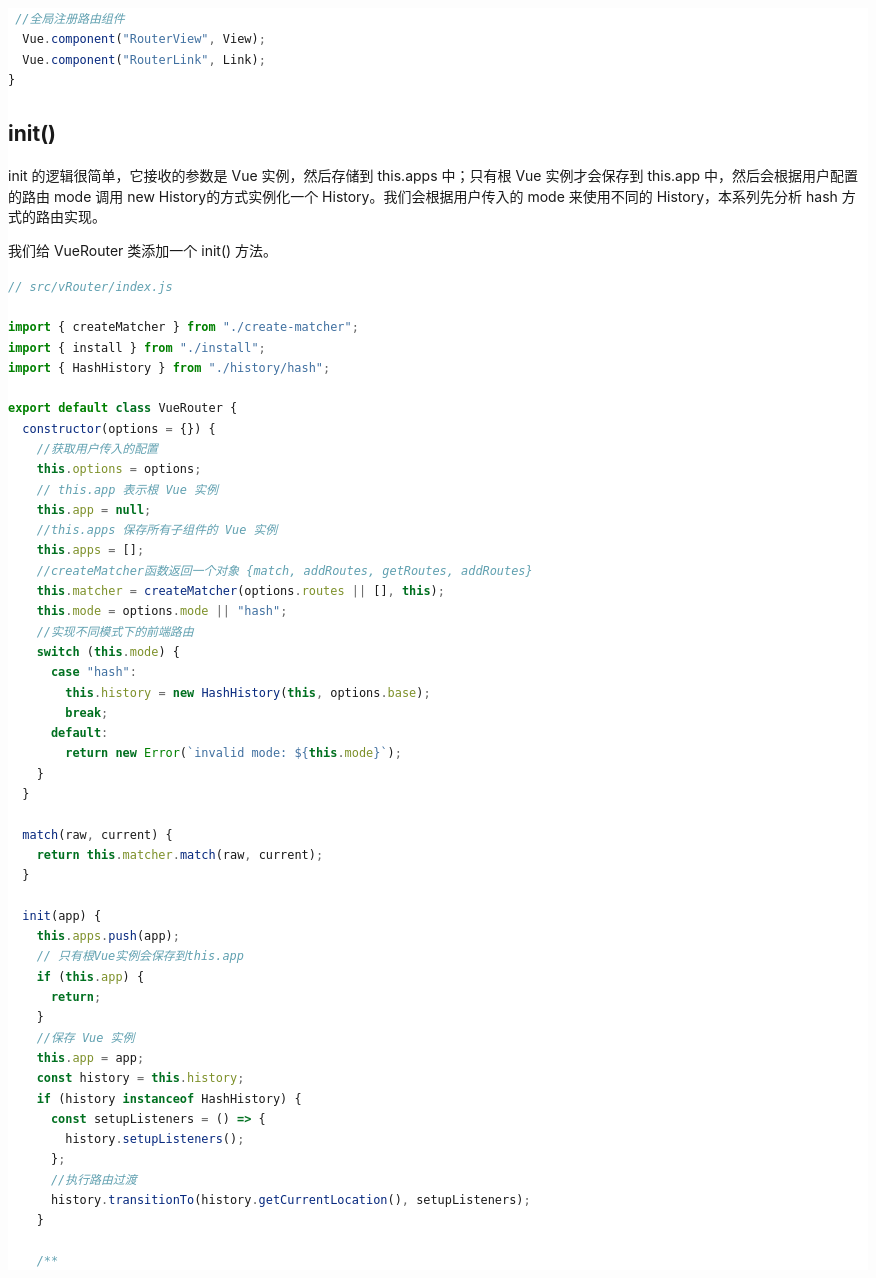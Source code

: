 ```js
 //全局注册路由组件
  Vue.component("RouterView", View);
  Vue.component("RouterLink", Link);
}

```
## init()

init 的逻辑很简单，它接收的参数是 Vue 实例，然后存储到 this.apps 中；只有根 Vue 实例才会保存到 this.app 中，然后会根据用户配置的路由 mode 调用 new History的方式实例化一个 History。我们会根据用户传入的 mode 来使用不同的 History，本系列先分析 hash 方式的路由实现。


我们给 VueRouter 类添加一个 init() 方法。
```js
// src/vRouter/index.js

import { createMatcher } from "./create-matcher";
import { install } from "./install";
import { HashHistory } from "./history/hash";

export default class VueRouter {
  constructor(options = {}) {
    //获取用户传入的配置
    this.options = options;
    // this.app 表⽰根 Vue 实例
    this.app = null;
    //this.apps 保存所有⼦组件的 Vue 实例
    this.apps = [];
    //createMatcher函数返回一个对象 {match, addRoutes, getRoutes, addRoutes}
    this.matcher = createMatcher(options.routes || [], this);
    this.mode = options.mode || "hash";
    //实现不同模式下的前端路由
    switch (this.mode) {
      case "hash":
        this.history = new HashHistory(this, options.base);
        break;
      default:
        return new Error(`invalid mode: ${this.mode}`);
    }
  }

  match(raw, current) {
    return this.matcher.match(raw, current);
  }

  init(app) {
    this.apps.push(app);
    // 只有根Vue实例会保存到this.app
    if (this.app) {
      return;
    }
    //保存 Vue 实例
    this.app = app;
    const history = this.history;
    if (history instanceof HashHistory) {
      const setupListeners = () => {
        history.setupListeners();
      };
      //执行路由过渡
      history.transitionTo(history.getCurrentLocation(), setupListeners);
    }

    /**
```